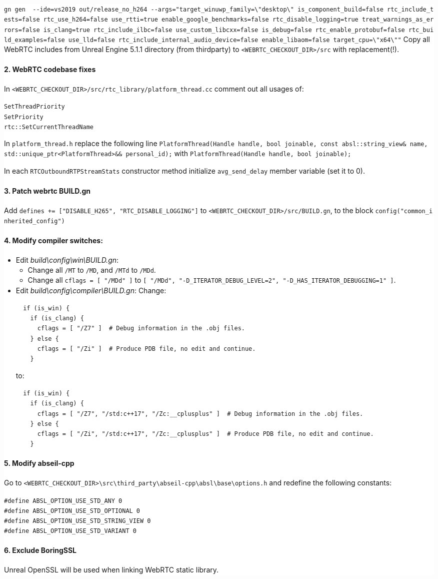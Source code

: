 ```gn gen  --ide=vs2019 out/release_no_h264 --args="target_winuwp_family=\"desktop\" is_component_build=false rtc_include_tests=false rtc_use_h264=false use_rtti=true enable_google_benchmarks=false rtc_disable_logging=true treat_warnings_as_errors=false is_clang=true rtc_include_ilbc=false use_custom_libcxx=false is_debug=false rtc_enable_protobuf=false rtc_build_examples=false use_lld=false rtc_include_internal_audio_device=false enable_libaom=false target_cpu=\"x64\""```
Copy all WebRTC includes from Unreal Engine 5.1.1 directory (from thirdparty) to `<WEBRTC_CHECKOUT_DIR>/src` with replacement(!).

#### 2. WebRTC codebase fixes

In `<WEBRTC_CHECKOUT_DIR>/src/rtc_library/platform_thread.cc` comment out all usages of:
```
SetThreadPriority
SetPriority
rtc::SetCurrentThreadName
``` 

In `platform_thread.h` replace the following line `PlatformThread(Handle handle, bool joinable, const absl::string_view& name, std::unique_ptr<PlatformThread>&& personal_id);` 
with
`PlatformThread(Handle handle, bool joinable);`

In each `RTCOutboundRTPStreamStats` constructor method initialize `avg_send_delay` member variable (set it to 0).

#### 3. Patch webrtc BUILD.gn

Add `defines += ["DISABLE_H265", "RTC_DISABLE_LOGGING"]` to `<WEBRTC_CHECKOUT_DIR>/src/BUILD.gn`, to the block `config("common_inherited_config")`

#### 4. Modify compiler switches:
- Edit *build\config\win\BUILD.gn*:
  - Change all `/MT` to `/MD`, and `/MTd` to `/MDd`.
  - Change all `cflags = [ "/MDd" ]` to `[ "/MDd", "-D_ITERATOR_DEBUG_LEVEL=2", "-D_HAS_ITERATOR_DEBUGGING=1" ]`.
- Edit *build\config\compiler\BUILD.gn*:
  Change:
  ```
    if (is_win) {
      if (is_clang) {
        cflags = [ "/Z7" ]  # Debug information in the .obj files.
      } else {
        cflags = [ "/Zi" ]  # Produce PDB file, no edit and continue.
      }
  ```
  to:
  ```
    if (is_win) {
      if (is_clang) {
        cflags = [ "/Z7", "/std:c++17", "/Zc:__cplusplus" ]  # Debug information in the .obj files.
      } else {
        cflags = [ "/Zi", "/std:c++17", "/Zc:__cplusplus" ]  # Produce PDB file, no edit and continue.
      }
  ```

#### 5. Modify abseil-cpp

Go to `<WEBRTC_CHECKOUT_DIR>\src\third_party\abseil-cpp\absl\base\options.h` and redefine the following constants:
```
#define ABSL_OPTION_USE_STD_ANY 0
#define ABSL_OPTION_USE_STD_OPTIONAL 0
#define ABSL_OPTION_USE_STD_STRING_VIEW 0
#define ABSL_OPTION_USE_STD_VARIANT 0
```


#### 6. Exclude BoringSSL
Unreal OpenSSL will be used when linking WebRTC static library.
```